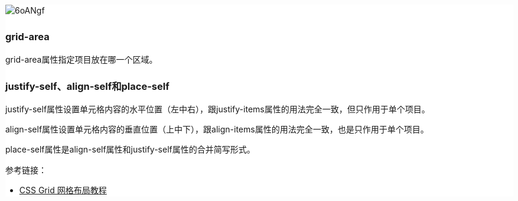 ![6oANgf](https://zhuduanlei-1256381138.cos.ap-guangzhou.myqcloud.com/uPic/6oANgf.png)

### grid-area

grid-area属性指定项目放在哪一个区域。

### justify-self、align-self和place-self

justify-self属性设置单元格内容的水平位置（左中右），跟justify-items属性的用法完全一致，但只作用于单个项目。

align-self属性设置单元格内容的垂直位置（上中下），跟align-items属性的用法完全一致，也是只作用于单个项目。

place-self属性是align-self属性和justify-self属性的合并简写形式。

参考链接：

- [CSS Grid 网格布局教程](https://www.ruanyifeng.com/blog/2019/03/grid-layout-tutorial.html)